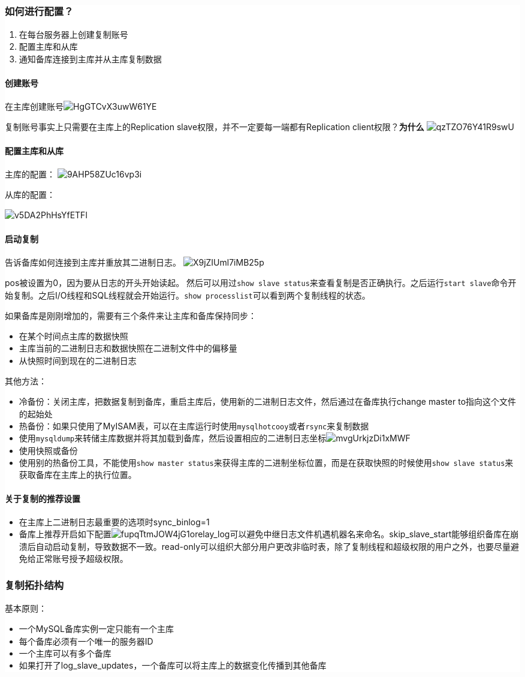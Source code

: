 ### 如何进行配置？
1. 在每台服务器上创建复制账号
2. 配置主库和从库
3. 通知备库连接到主库并从主库复制数据

#### 创建账号
在主库创建账号![HgGTCvX3uwW61YE](https://i.loli.net/2020/06/28/HgGTCvX3uwW61YE.png)

复制账号事实上只需要在主库上的Replication slave权限，并不一定要每一端都有Replication client权限？**为什么**
![qzTZO76Y41R9swU](https://i.loli.net/2020/06/28/qzTZO76Y41R9swU.png)

#### 配置主库和从库
主库的配置：
![9AHP58ZUc16vp3i](https://i.loli.net/2020/06/28/9AHP58ZUc16vp3i.png)

从库的配置：

![v5DA2PhHsYfETFl](https://i.loli.net/2020/06/28/v5DA2PhHsYfETFl.png)


#### 启动复制
告诉备库如何连接到主库并重放其二进制日志。
![X9jZIUml7iMB25p](https://i.loli.net/2020/06/28/X9jZIUml7iMB25p.png)

pos被设置为0，因为要从日志的开头开始读起。
然后可以用过`show slave status`来查看复制是否正确执行。之后运行`start slave`命令开始复制。之后I/O线程和SQL线程就会开始运行。`show processlist`可以看到两个复制线程的状态。

如果备库是刚刚增加的，需要有三个条件来让主库和备库保持同步：
* 在某个时间点主库的数据快照
* 主库当前的二进制日志和数据快照在二进制文件中的偏移量
* 从快照时间到现在的二进制日志

其他方法：
* 冷备份：关闭主库，把数据复制到备库，重启主库后，使用新的二进制日志文件，然后通过在备库执行change master to指向这个文件的起始处
* 热备份：如果只使用了MyISAM表，可以在主库运行时使用`mysqlhotcooy`或者`rsync`来复制数据
* 使用`mysqldump`来转储主库数据并将其加载到备库，然后设置相应的二进制日志坐标![mvgUrkjzDi1xMWF](https://i.loli.net/2020/06/28/mvgUrkjzDi1xMWF.png)
* 使用快照或备份
* 使用别的热备份工具，不能使用`show master status`来获得主库的二进制坐标位置，而是在获取快照的时候使用`show slave status`来获取备库在主库上的执行位置。

#### 关于复制的推荐设置
* 在主库上二进制日志最重要的选项时sync_binlog=1
* 备库上推荐开启如下配置![fupqTtmJOW4jG1o](https://i.loli.net/2020/06/28/fupqTtmJOW4jG1o.png)relay_log可以避免中继日志文件机遇机器名来命名。skip_slave_start能够组织备库在崩溃后自动启动复制，导致数据不一致。read-only可以组织大部分用户更改非临时表，除了复制线程和超级权限的用户之外，也要尽量避免给正常账号授予超级权限。

### 复制拓扑结构

基本原则：
* 一个MySQL备库实例一定只能有一个主库
* 每个备库必须有一个唯一的服务器ID
* 一个主库可以有多个备库
* 如果打开了log_slave_updates，一个备库可以将主库上的数据变化传播到其他备库
